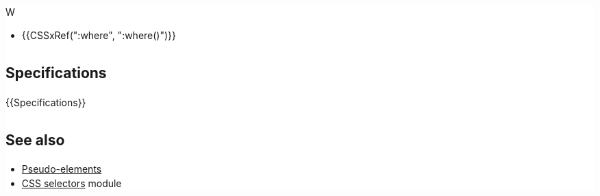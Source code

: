 W

- {{CSSxRef(":where", ":where()")}}

## Specifications

{{Specifications}}

## See also

- [Pseudo-elements](/en-US/docs/Web/CSS/Reference/Selectors/Pseudo-elements)
- [CSS selectors](/en-US/docs/Web/CSS/CSS_selectors) module
